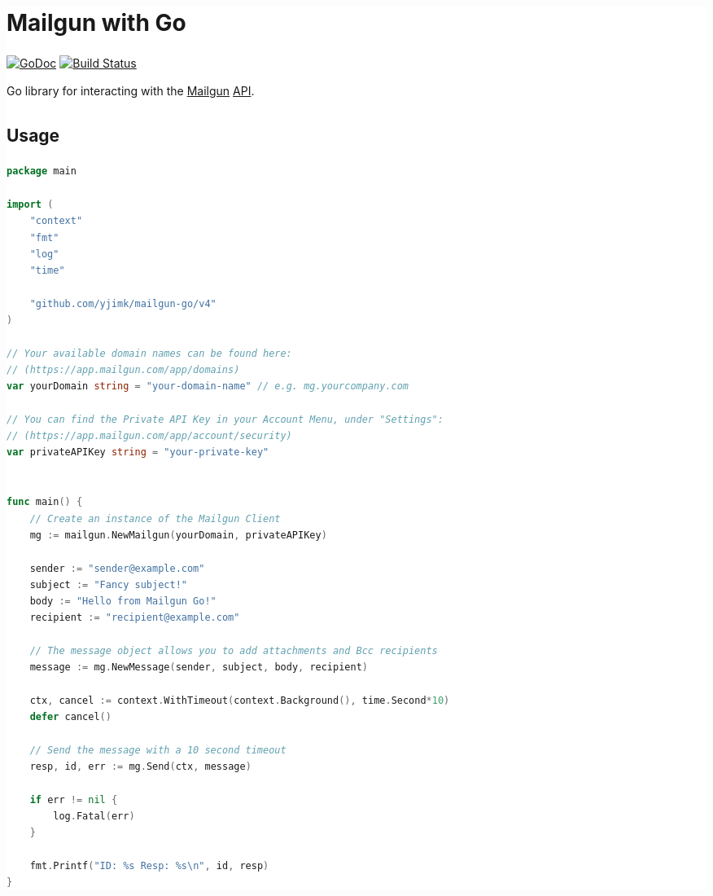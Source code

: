 # Mailgun with Go

[![GoDoc](https://godoc.org/github.com/mailgun/mailgun-go?status.svg)](https://godoc.org/github.com/mailgun/mailgun-go)
[![Build Status](https://img.shields.io/travis/mailgun/mailgun-go/master.svg)](https://travis-ci.org/mailgun/mailgun-go)

Go library for interacting with the [Mailgun](https://mailgun.com/) [API](https://documentation.mailgun.com/api_reference.html).

## Usage

```go
package main

import (
    "context"
    "fmt"
    "log"
    "time"

    "github.com/yjimk/mailgun-go/v4"
)

// Your available domain names can be found here:
// (https://app.mailgun.com/app/domains)
var yourDomain string = "your-domain-name" // e.g. mg.yourcompany.com

// You can find the Private API Key in your Account Menu, under "Settings":
// (https://app.mailgun.com/app/account/security)
var privateAPIKey string = "your-private-key"


func main() {
    // Create an instance of the Mailgun Client
    mg := mailgun.NewMailgun(yourDomain, privateAPIKey)

    sender := "sender@example.com"
    subject := "Fancy subject!"
    body := "Hello from Mailgun Go!"
    recipient := "recipient@example.com"

    // The message object allows you to add attachments and Bcc recipients
    message := mg.NewMessage(sender, subject, body, recipient)

    ctx, cancel := context.WithTimeout(context.Background(), time.Second*10)
    defer cancel()

    // Send the message with a 10 second timeout
    resp, id, err := mg.Send(ctx, message)

    if err != nil {
        log.Fatal(err)
    }

    fmt.Printf("ID: %s Resp: %s\n", id, resp)
}
```
